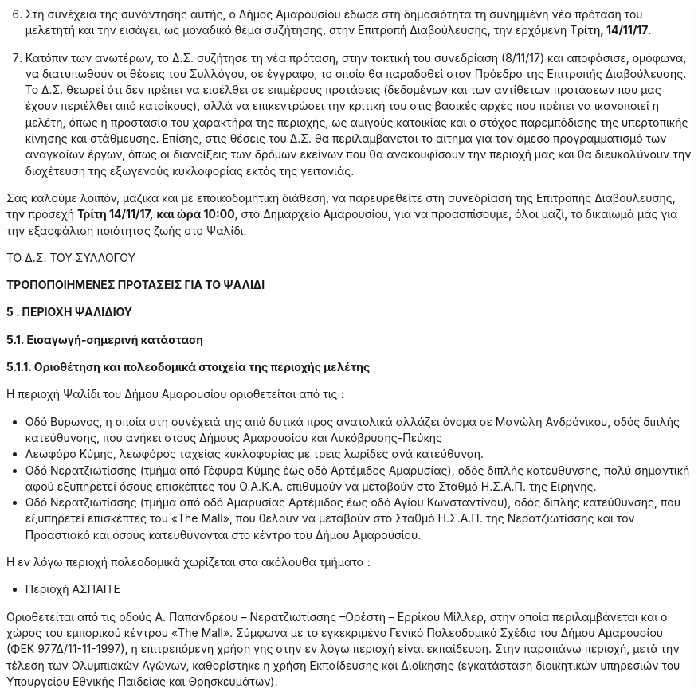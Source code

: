  

6. Στη συνέχεια της συνάντησης αυτής, ο Δήμος Αμαρουσίου έδωσε στη δημοσιότητα τη συνημμένη νέα πρόταση του μελετητή και την εισάγει, ως μοναδικό θέμα συζήτησης, στην Επιτροπή Διαβούλευσης, την ερχόμενη Τ**ρίτη, 14/11/17**.

 

7. Κατόπιν των ανωτέρων, το Δ.Σ. συζήτησε τη νέα πρόταση, στην τακτική του συνεδρίαση (8/11/17) και αποφάσισε, ομόφωνα, να διατυπωθούν οι θέσεις του Συλλόγου, σε έγγραφο, το οποίο θα παραδοθεί στον Πρόεδρο της Επιτροπής Διαβούλευσης. Το Δ.Σ. θεωρεί ότι δεν πρέπει να εισέλθει σε επιμέρους προτάσεις (δεδομένων και των αντίθετων προτάσεων που μας έχουν περιέλθει από κατοίκους), αλλά να επικεντρώσει την κριτική του στις βασικές αρχές που πρέπει να ικανοποιεί η μελέτη, όπως η προστασία του χαρακτήρα της περιοχής, ως αμιγούς κατοικίας και ο στόχος παρεμπόδισης της υπερτοπικής κίνησης και στάθμευσης. Επίσης, στις θέσεις του Δ.Σ. θα περιλαμβάνεται το αίτημα για τον άμεσο προγραμματισμό των αναγκαίων έργων, όπως οι διανοίξεις των δρόμων εκείνων που θα ανακουφίσουν την περιοχή μας και θα διευκολύνουν την διοχέτευση της εξωγενούς κυκλοφορίας εκτός της γειτονιάς.

 

Σας καλούμε λοιπόν, μαζικά και με εποικοδομητική διάθεση, να παρευρεθείτε στη συνεδρίαση της Επιτροπής Διαβούλευσης, την προσεχή **Τρίτη 14/11/17,** **και ώρα 10:00**, στο Δημαρχείο Αμαρουσίου, για να προασπίσουμε, όλοι μαζί, το δικαίωμά μας για την εξασφάλιση ποιότητας ζωής στο Ψαλίδι. 

 

ΤΟ Δ.Σ. ΤΟΥ ΣΥΛΛΟΓΟΥ

 

 

<a name="_Toc216587065"></a><a name="_Toc216587066"></a> **ΤΡΟΠΟΠΟΙΗΜΕΝΕΣ ΠΡΟΤΑΣΕΙΣ ΓΙΑ ΤΟ ΨΑΛΙΔΙ**

**5 . ΠΕΡΙΟΧΗ ΨΑΛΙΔΙΟΥ**

**5.1. Εισαγωγή-σημερινή κατάσταση**

**5.1.1. Οριοθέτηση και πολεοδομικά στοιχεία της περιοχής μελέτης**

Η περιοχή Ψαλίδι του Δήμου Αμαρουσίου οριοθετείται από τις :

- Οδό Βύρωνος, η οποία στη συνέχειά της από δυτικά προς ανατολικά αλλάζει όνομα σε Μανώλη Ανδρόνικου, οδός διπλής κατεύθυνσης, που ανήκει στους Δήμους Αμαρουσίου και Λυκόβρυσης-Πεύκης
- Λεωφόρο Κύμης, λεωφόρος ταχείας κυκλοφορίας με τρεις λωρίδες ανά κατεύθυνση.
- Οδό Νερατζιωτίσσης (τμήμα από Γέφυρα Κύμης έως οδό Αρτέμιδος Αμαρυσίας), οδός διπλής κατεύθυνσης, πολύ σημαντική αφού εξυπηρετεί όσους επισκέπτες του Ο.Α.Κ.Α. επιθυμούν να μεταβούν στο Σταθμό Η.Σ.Α.Π. της Ειρήνης.
- Οδό Νερατζιωτίσσης (τμήμα από οδό Αμαρυσίας Αρτέμιδος έως οδό Αγίου Κωνσταντίνου), οδός διπλής κατεύθυνσης, που εξυπηρετεί επισκέπτες του «The Mall», που θέλουν να μεταβούν στο Σταθμό Η.Σ.Α.Π. της Νερατζιωτίσσης και τον Προαστιακό και όσους κατευθύνονται στο κέντρο του Δήμου Αμαρουσίου.

Η εν λόγω περιοχή πολεοδομικά χωρίζεται στα ακόλουθα τμήματα :

- Περιοχή ΑΣΠΑΙΤΕ

Οριοθετείται από τις οδούς Α. Παπανδρέου – Νερατζιωτίσσης –Ορέστη – Ερρίκου Μίλλερ, στην οποία περιλαμβάνεται και ο χώρος του εμπορικού κέντρου «The Mall». Σύμφωνα με το εγκεκριμένο Γενικό Πολεοδομικό Σχέδιο του Δήμου Αμαρουσίου (ΦΕΚ 977Δ/11-11-1997), η επιτρεπόμενη χρήση γης στην εν λόγω περιοχή είναι εκπαίδευση. Στην παραπάνω περιοχή, μετά την τέλεση των Ολυμπιακών Αγώνων, καθορίστηκε η χρήση Εκπαίδευσης και Διοίκησης (εγκατάσταση διοικητικών υπηρεσιών του Υπουργείου Εθνικής Παιδείας και Θρησκευμάτων).
